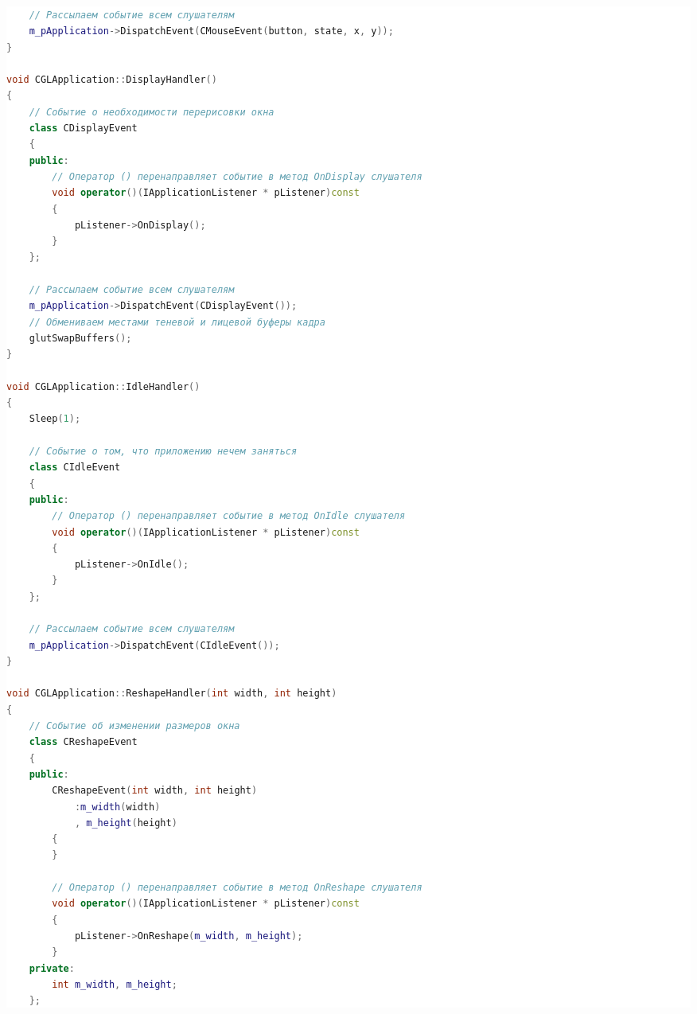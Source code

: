 ```cpp
    // Рассылаем событие всем слушателям
    m_pApplication->DispatchEvent(CMouseEvent(button, state, x, y));
}

void CGLApplication::DisplayHandler()
{
    // Событие о необходимости перерисовки окна
    class CDisplayEvent
    {
    public:
        // Оператор () перенаправляет событие в метод OnDisplay слушателя
        void operator()(IApplicationListener * pListener)const
        {
            pListener->OnDisplay();
        }
    };

    // Рассылаем событие всем слушателям
    m_pApplication->DispatchEvent(CDisplayEvent());
    // Обмениваем местами теневой и лицевой буферы кадра
    glutSwapBuffers();
}

void CGLApplication::IdleHandler()
{
    Sleep(1);

    // Событие о том, что приложению нечем заняться
    class CIdleEvent
    {
    public:
        // Оператор () перенаправляет событие в метод OnIdle слушателя
        void operator()(IApplicationListener * pListener)const
        {
            pListener->OnIdle();
        }
    };

    // Рассылаем событие всем слушателям
    m_pApplication->DispatchEvent(CIdleEvent());
}

void CGLApplication::ReshapeHandler(int width, int height)
{
    // Событие об изменении размеров окна
    class CReshapeEvent
    {
    public:
        CReshapeEvent(int width, int height)
            :m_width(width)
            , m_height(height)
        {
        }

        // Оператор () перенаправляет событие в метод OnReshape слушателя
        void operator()(IApplicationListener * pListener)const
        {
            pListener->OnReshape(m_width, m_height);
        }
    private:
        int m_width, m_height;
    };

```